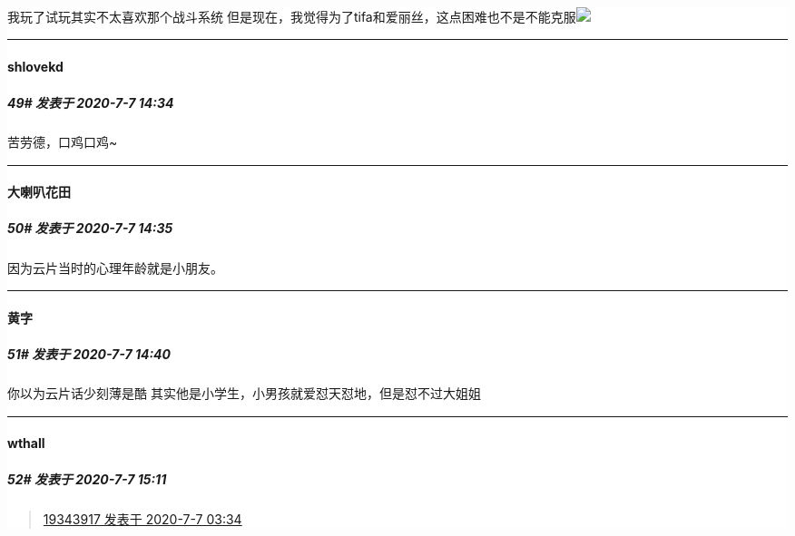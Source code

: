 


我玩了试玩其实不太喜欢那个战斗系统
但是现在，我觉得为了tifa和爱丽丝，这点困难也不是不能克服<img src="https://static.saraba1st.com/image/smiley/face2017/045.png" referrerpolicy="no-referrer">







*****

####  shlovekd  
##### 49#       发表于 2020-7-7 14:34




苦劳德，口鸡口鸡~







*****

####  大喇叭花田  
##### 50#       发表于 2020-7-7 14:35




因为云片当时的心理年龄就是小朋友。







*****

####  黄字  
##### 51#       发表于 2020-7-7 14:40




你以为云片话少刻薄是酷 其实他是小学生，小男孩就爱怼天怼地，但是怼不过大姐姐







*****

####  wthall  
##### 52#       发表于 2020-7-7 15:11



<blockquote><a href="httphttps://bbs.saraba1st.com/2b/forum.php?mod=redirect&amp;goto=findpost&amp;pid=48098252&amp;ptid=1946270" target="_blank">19343917 发表于 2020-7-7 03:34</a>

